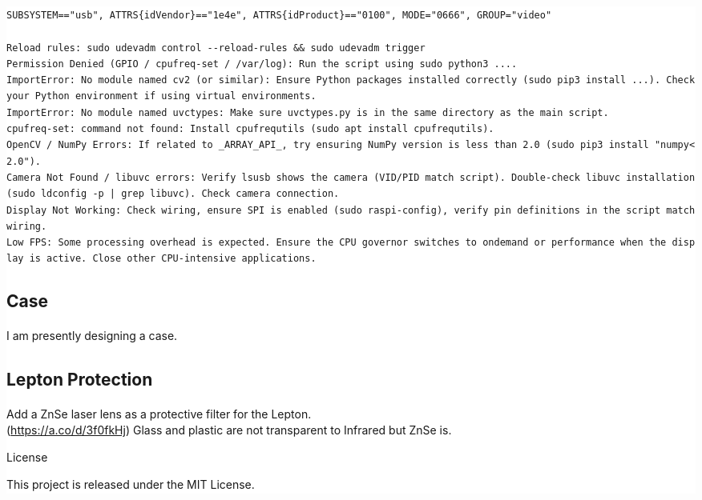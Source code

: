     SUBSYSTEM=="usb", ATTRS{idVendor}=="1e4e", ATTRS{idProduct}=="0100", MODE="0666", GROUP="video"

    Reload rules: sudo udevadm control --reload-rules && sudo udevadm trigger
    Permission Denied (GPIO / cpufreq-set / /var/log): Run the script using sudo python3 ....
    ImportError: No module named cv2 (or similar): Ensure Python packages installed correctly (sudo pip3 install ...). Check your Python environment if using virtual environments.
    ImportError: No module named uvctypes: Make sure uvctypes.py is in the same directory as the main script.
    cpufreq-set: command not found: Install cpufrequtils (sudo apt install cpufrequtils).
    OpenCV / NumPy Errors: If related to _ARRAY_API_, try ensuring NumPy version is less than 2.0 (sudo pip3 install "numpy<2.0").
    Camera Not Found / libuvc errors: Verify lsusb shows the camera (VID/PID match script). Double-check libuvc installation (sudo ldconfig -p | grep libuvc). Check camera connection.
    Display Not Working: Check wiring, ensure SPI is enabled (sudo raspi-config), verify pin definitions in the script match wiring.
    Low FPS: Some processing overhead is expected. Ensure the CPU governor switches to ondemand or performance when the display is active. Close other CPU-intensive applications.

## Case

   I am presently designing a case.
   
## Lepton Protection 
   Add a ZnSe laser lens as a protective filter for the Lepton.  
   (https://a.co/d/3f0fkHj)
   Glass and plastic are not transparent to Infrared but ZnSe is.
   

License

This project is released under the MIT License.
